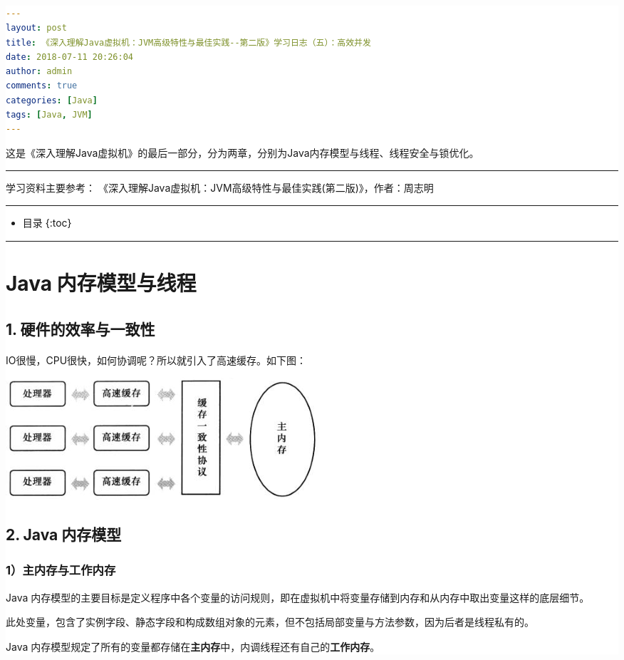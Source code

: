 ```yaml
---
layout: post
title: 《深入理解Java虚拟机：JVM高级特性与最佳实践--第二版》学习日志（五）：高效并发
date: 2018-07-11 20:26:04
author: admin
comments: true
categories: [Java]
tags: [Java, JVM]
---
```


这是《深入理解Java虚拟机》的最后一部分，分为两章，分别为Java内存模型与线程、线程安全与锁优化。


---

学习资料主要参考： 《深入理解Java虚拟机：JVM高级特性与最佳实践(第二版)》，作者：周志明

---



* 目录
{:toc}

---

# Java 内存模型与线程

## 1. 硬件的效率与一致性

IO很慢，CPU很快，如何协调呢？所以就引入了高速缓存。如下图：

[![](/images/posts/processor_cache.png)](/images/posts/processor_cache.png)

## 2. Java 内存模型

### 1）主内存与工作内存

Java 内存模型的主要目标是定义程序中各个变量的访问规则，即在虚拟机中将变量存储到内存和从内存中取出变量这样的底层细节。

此处变量，包含了实例字段、静态字段和构成数组对象的元素，但不包括局部变量与方法参数，因为后者是线程私有的。

Java 内存模型规定了所有的变量都存储在**主内存**中，内调线程还有自己的**工作内存**。
